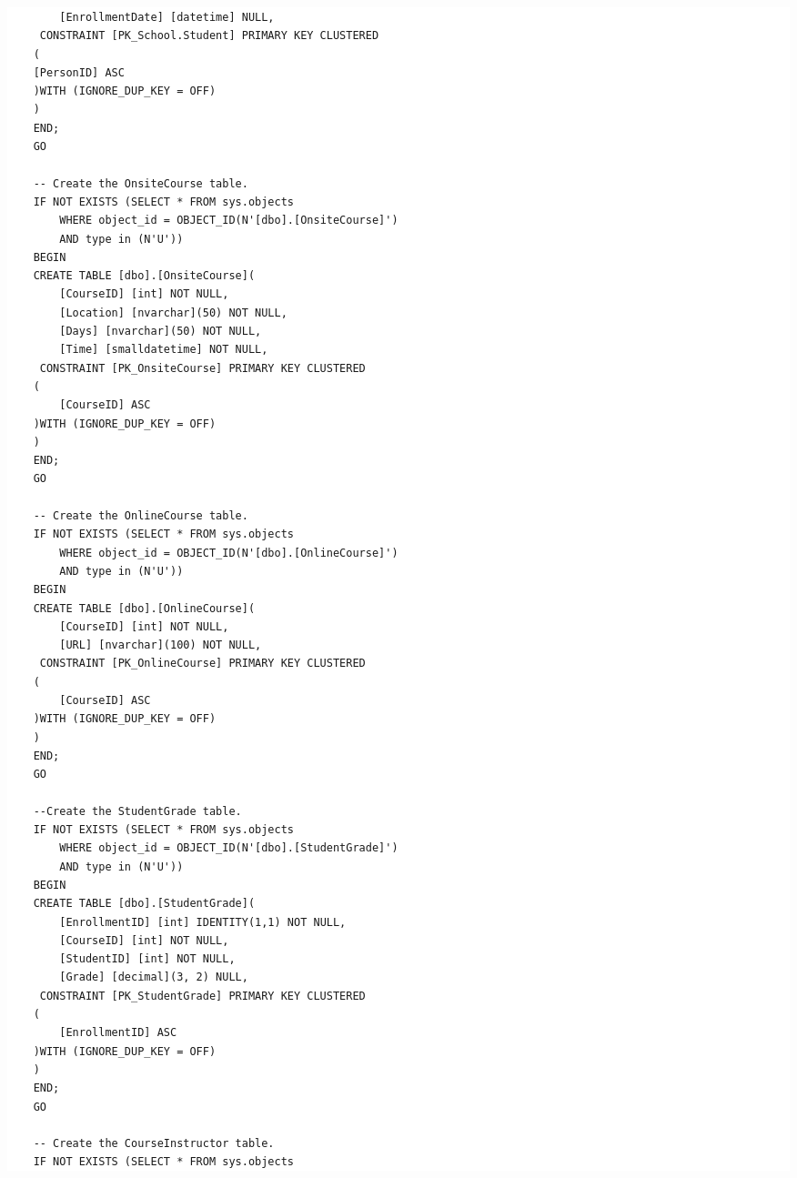``` {data-morhtml="true"}
        [EnrollmentDate] [datetime] NULL,
     CONSTRAINT [PK_School.Student] PRIMARY KEY CLUSTERED   
    (
    [PersonID] ASC
    )WITH (IGNORE_DUP_KEY = OFF)
    ) 
    END;
    GO

    -- Create the OnsiteCourse table.
    IF NOT EXISTS (SELECT * FROM sys.objects 
        WHERE object_id = OBJECT_ID(N'[dbo].[OnsiteCourse]') 
        AND type in (N'U'))
    BEGIN
    CREATE TABLE [dbo].[OnsiteCourse](
        [CourseID] [int] NOT NULL,
        [Location] [nvarchar](50) NOT NULL,
        [Days] [nvarchar](50) NOT NULL,
        [Time] [smalldatetime] NOT NULL,
     CONSTRAINT [PK_OnsiteCourse] PRIMARY KEY CLUSTERED 
    (
        [CourseID] ASC
    )WITH (IGNORE_DUP_KEY = OFF)
    ) 
    END;
    GO

    -- Create the OnlineCourse table.
    IF NOT EXISTS (SELECT * FROM sys.objects 
        WHERE object_id = OBJECT_ID(N'[dbo].[OnlineCourse]') 
        AND type in (N'U'))
    BEGIN
    CREATE TABLE [dbo].[OnlineCourse](
        [CourseID] [int] NOT NULL,
        [URL] [nvarchar](100) NOT NULL,
     CONSTRAINT [PK_OnlineCourse] PRIMARY KEY CLUSTERED 
    (
        [CourseID] ASC
    )WITH (IGNORE_DUP_KEY = OFF)
    ) 
    END;
    GO

    --Create the StudentGrade table.
    IF NOT EXISTS (SELECT * FROM sys.objects 
        WHERE object_id = OBJECT_ID(N'[dbo].[StudentGrade]') 
        AND type in (N'U'))
    BEGIN
    CREATE TABLE [dbo].[StudentGrade](
        [EnrollmentID] [int] IDENTITY(1,1) NOT NULL,
        [CourseID] [int] NOT NULL,
        [StudentID] [int] NOT NULL,
        [Grade] [decimal](3, 2) NULL,
     CONSTRAINT [PK_StudentGrade] PRIMARY KEY CLUSTERED 
    (
        [EnrollmentID] ASC
    )WITH (IGNORE_DUP_KEY = OFF)
    ) 
    END;
    GO

    -- Create the CourseInstructor table.
    IF NOT EXISTS (SELECT * FROM sys.objects 
```